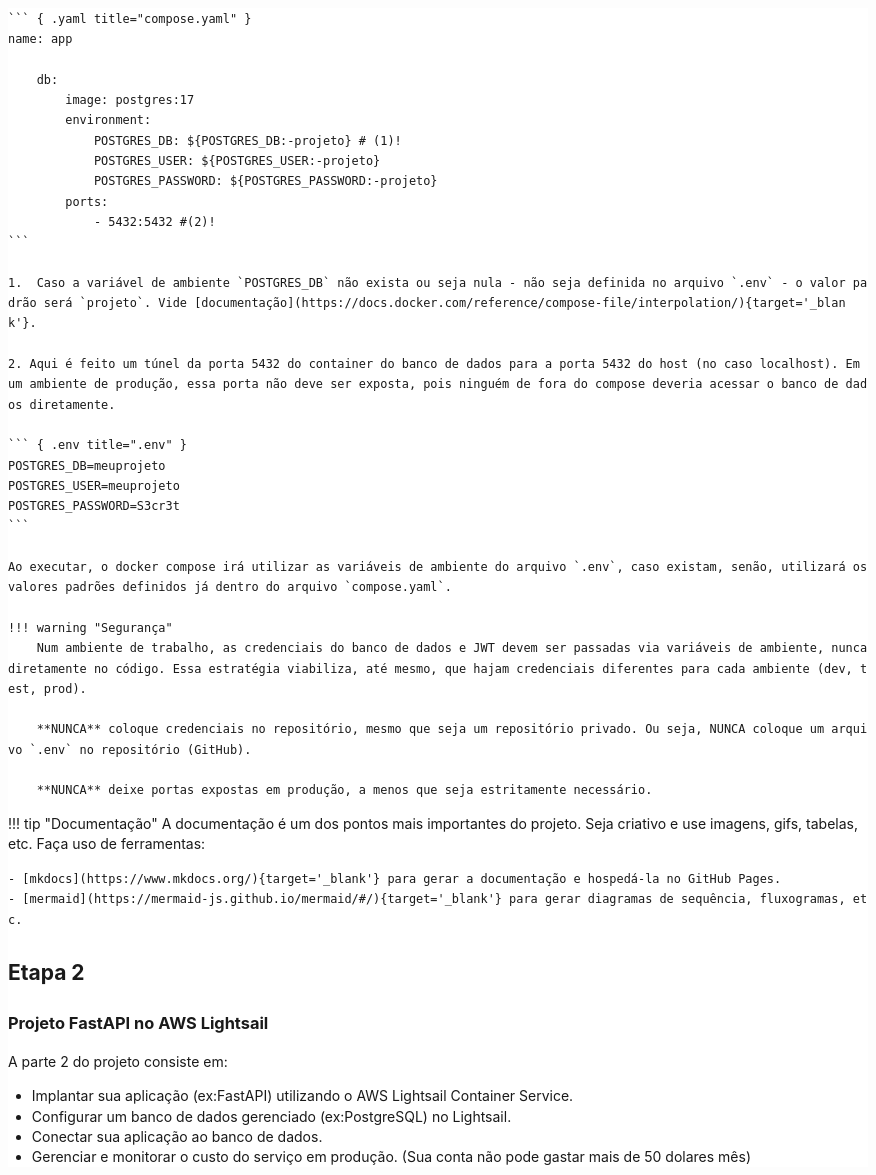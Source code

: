     ``` { .yaml title="compose.yaml" }
    name: app

        db:
            image: postgres:17
            environment:
                POSTGRES_DB: ${POSTGRES_DB:-projeto} # (1)!
                POSTGRES_USER: ${POSTGRES_USER:-projeto}
                POSTGRES_PASSWORD: ${POSTGRES_PASSWORD:-projeto}
            ports:
                - 5432:5432 #(2)!
    ```

    1.  Caso a variável de ambiente `POSTGRES_DB` não exista ou seja nula - não seja definida no arquivo `.env` - o valor padrão será `projeto`. Vide [documentação](https://docs.docker.com/reference/compose-file/interpolation/){target='_blank'}.

    2. Aqui é feito um túnel da porta 5432 do container do banco de dados para a porta 5432 do host (no caso localhost). Em um ambiente de produção, essa porta não deve ser exposta, pois ninguém de fora do compose deveria acessar o banco de dados diretamente.

    ``` { .env title=".env" }
    POSTGRES_DB=meuprojeto
    POSTGRES_USER=meuprojeto
    POSTGRES_PASSWORD=S3cr3t
    ```

    Ao executar, o docker compose irá utilizar as variáveis de ambiente do arquivo `.env`, caso existam, senão, utilizará os valores padrões definidos já dentro do arquivo `compose.yaml`.

    !!! warning "Segurança"
        Num ambiente de trabalho, as credenciais do banco de dados e JWT devem ser passadas via variáveis de ambiente, nunca diretamente no código. Essa estratégia viabiliza, até mesmo, que hajam credenciais diferentes para cada ambiente (dev, test, prod).

        **NUNCA** coloque credenciais no repositório, mesmo que seja um repositório privado. Ou seja, NUNCA coloque um arquivo `.env` no repositório (GitHub).

        **NUNCA** deixe portas expostas em produção, a menos que seja estritamente necessário.

!!! tip "Documentação"
    A documentação é um dos pontos mais importantes do projeto. Seja criativo e use imagens, gifs, tabelas, etc. Faça uso de  ferramentas:
    
    - [mkdocs](https://www.mkdocs.org/){target='_blank'} para gerar a documentação e hospedá-la no GitHub Pages.
    - [mermaid](https://mermaid-js.github.io/mermaid/#/){target='_blank'} para gerar diagramas de sequência, fluxogramas, etc.

## Etapa 2

### Projeto FastAPI no AWS Lightsail

A parte 2 do projeto consiste em:

- Implantar sua aplicação (ex:FastAPI)  utilizando o AWS Lightsail Container Service.
- Configurar um banco de dados gerenciado (ex:PostgreSQL) no Lightsail.
- Conectar sua aplicação ao banco de dados.
- Gerenciar e monitorar o custo do serviço em produção. (Sua conta não pode gastar mais de 50 dolares mês)
